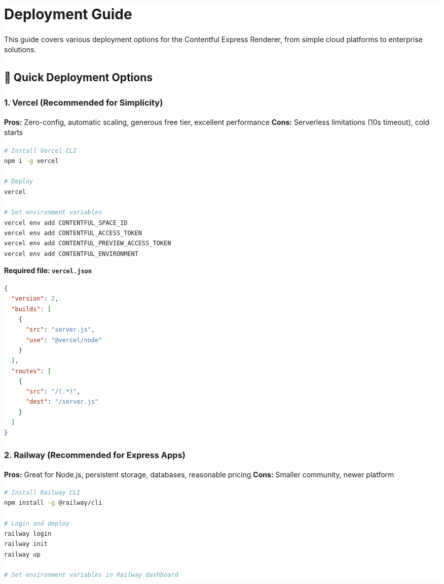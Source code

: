 # Deployment Guide

This guide covers various deployment options for the Contentful Express Renderer, from simple cloud platforms to enterprise solutions.

## 🚀 Quick Deployment Options

### 1. Vercel (Recommended for Simplicity)

**Pros:** Zero-config, automatic scaling, generous free tier, excellent performance
**Cons:** Serverless limitations (10s timeout), cold starts

```bash
# Install Vercel CLI
npm i -g vercel

# Deploy
vercel

# Set environment variables
vercel env add CONTENTFUL_SPACE_ID
vercel env add CONTENTFUL_ACCESS_TOKEN
vercel env add CONTENTFUL_PREVIEW_ACCESS_TOKEN
vercel env add CONTENTFUL_ENVIRONMENT
```

**Required file: `vercel.json`**
```json
{
  "version": 2,
  "builds": [
    {
      "src": "server.js",
      "use": "@vercel/node"
    }
  ],
  "routes": [
    {
      "src": "/(.*)",
      "dest": "/server.js"
    }
  ]
}
```

### 2. Railway (Recommended for Express Apps)

**Pros:** Great for Node.js, persistent storage, databases, reasonable pricing
**Cons:** Smaller community, newer platform

```bash
# Install Railway CLI
npm install -g @railway/cli

# Login and deploy
railway login
railway init
railway up

# Set environment variables in Railway dashboard
```

